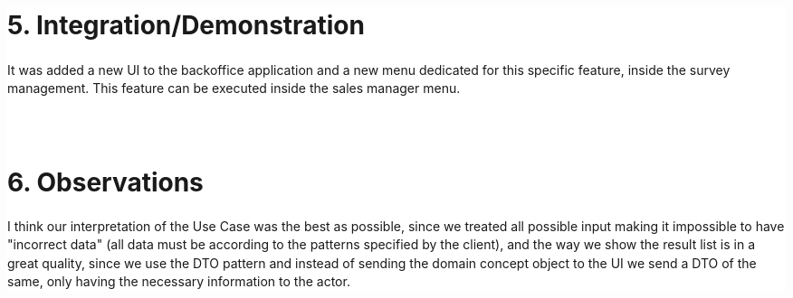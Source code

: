 # 5. Integration/Demonstration

It was added a new UI to the  backoffice application and a new menu dedicated for this specific feature, inside the survey management.
This feature can be executed inside the sales manager menu.

<br>

# 6. Observations

I think our interpretation of the Use Case was the best as possible, since we treated all possible input making it impossible to have "incorrect data" (all data must be according to the patterns specified by the client), and the way we show the result list is in a great quality, since we use the DTO pattern and instead of sending the domain concept object to the UI we send a DTO of the same, only having the necessary information to the actor.
